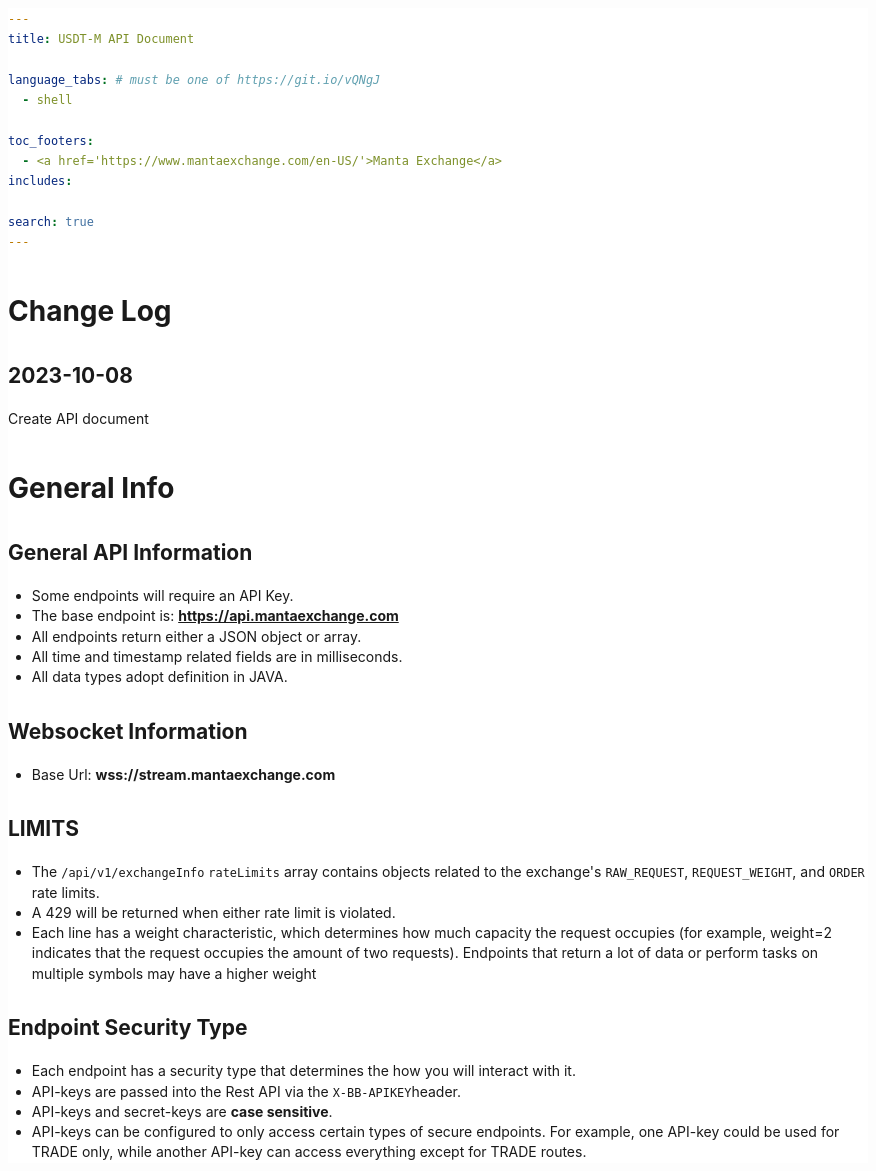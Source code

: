 ```yaml
---
title: USDT-M API Document

language_tabs: # must be one of https://git.io/vQNgJ
  - shell

toc_footers:
  - <a href='https://www.mantaexchange.com/en-US/'>Manta Exchange</a>
includes:

search: true
---
```




# Change Log

## 2023-10-08

Create API document


# General Info

## General API Information

- Some endpoints will require an API Key.
- The base endpoint is: **https://api.mantaexchange.com**
- All endpoints return either a JSON object or array.
- All time and timestamp related fields are in milliseconds.
- All data types adopt definition in JAVA.


## Websocket Information
- Base Url: **wss://stream.mantaexchange.com**

## LIMITS
- The  `/api/v1/exchangeInfo` `rateLimits` array contains objects related to the exchange's `RAW_REQUEST`, `REQUEST_WEIGHT`, and `ORDER `rate limits.
- A 429 will be returned when either rate limit is violated.
- Each line has a weight characteristic, which determines how much capacity the request occupies (for example, weight=2 indicates that the request occupies the amount of two requests). Endpoints that return a lot of data or perform tasks on multiple symbols may have a higher weight

## Endpoint Security Type
- Each endpoint has a security type that determines the how you will interact with it.
- API-keys are passed into the Rest API via the `X-BB-APIKEY`header.
- API-keys and secret-keys are **case sensitive**.
- API-keys can be configured to only access certain types of secure endpoints. For example, one API-key could be used for TRADE only, while another API-key can access everything except for TRADE routes.
